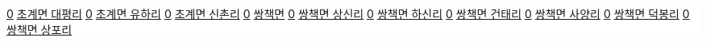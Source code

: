 
  <tr>
    <td><a href="4889036029.html">0</a></td>
    <td><a href="4889036029.html">초계면 대평리</a></td>
  </tr>
    

  <tr>
    <td><a href="4889036030.html">0</a></td>
    <td><a href="4889036030.html">초계면 유하리</a></td>
  </tr>
    

  <tr>
    <td><a href="4889036031.html">0</a></td>
    <td><a href="4889036031.html">초계면 신촌리</a></td>
  </tr>
    

  <tr>
    <td><a href="4889037000.html">0</a></td>
    <td><a href="4889037000.html">쌍책면</a></td>
  </tr>
    

  <tr>
    <td><a href="4889037021.html">0</a></td>
    <td><a href="4889037021.html">쌍책면 상신리</a></td>
  </tr>
    

  <tr>
    <td><a href="4889037022.html">0</a></td>
    <td><a href="4889037022.html">쌍책면 하신리</a></td>
  </tr>
    

  <tr>
    <td><a href="4889037023.html">0</a></td>
    <td><a href="4889037023.html">쌍책면 건태리</a></td>
  </tr>
    

  <tr>
    <td><a href="4889037024.html">0</a></td>
    <td><a href="4889037024.html">쌍책면 사양리</a></td>
  </tr>
    

  <tr>
    <td><a href="4889037025.html">0</a></td>
    <td><a href="4889037025.html">쌍책면 덕봉리</a></td>
  </tr>
    

  <tr>
    <td><a href="4889037026.html">0</a></td>
    <td><a href="4889037026.html">쌍책면 상포리</a></td>
  </tr>
    